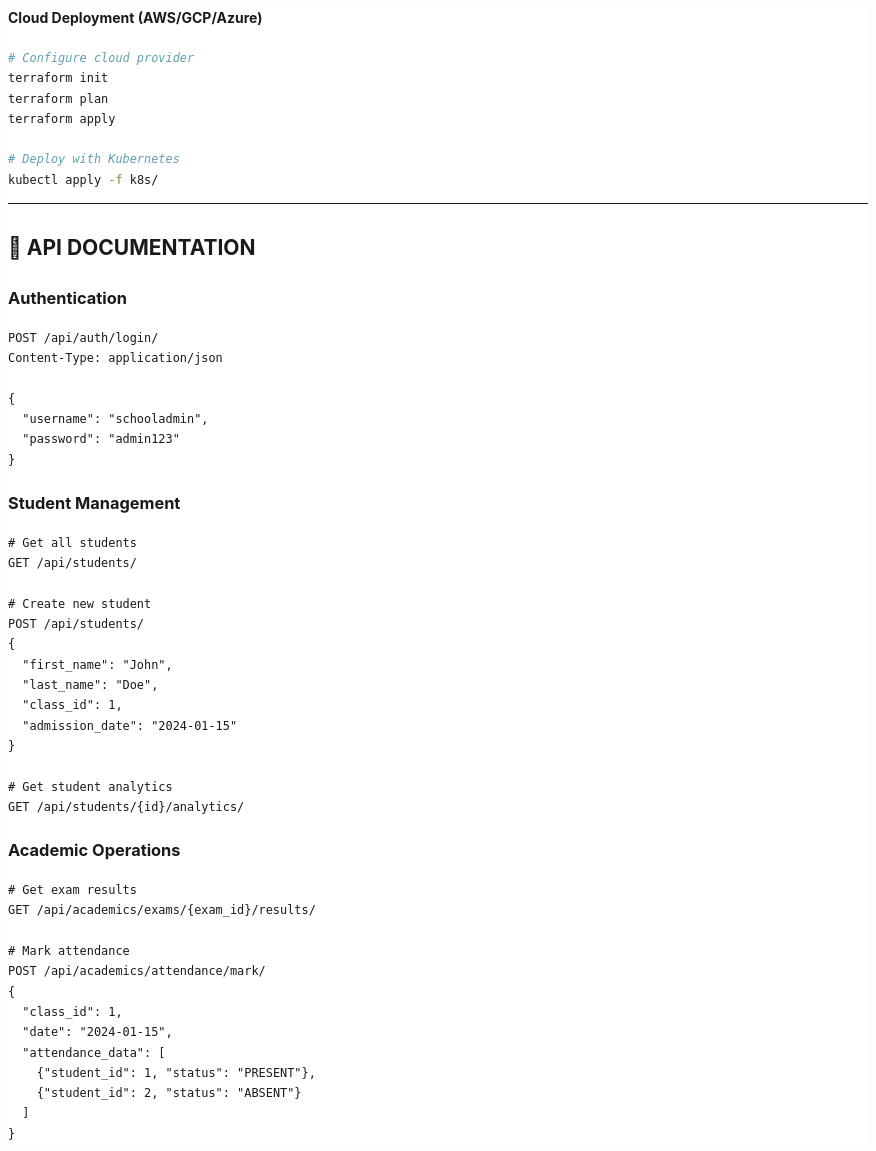 #### **Cloud Deployment (AWS/GCP/Azure)**
```bash
# Configure cloud provider
terraform init
terraform plan
terraform apply

# Deploy with Kubernetes
kubectl apply -f k8s/
```

---

## 📱 **API DOCUMENTATION**

### **Authentication**
```http
POST /api/auth/login/
Content-Type: application/json

{
  "username": "schooladmin",
  "password": "admin123"
}
```

### **Student Management**
```http
# Get all students
GET /api/students/

# Create new student
POST /api/students/
{
  "first_name": "John",
  "last_name": "Doe",
  "class_id": 1,
  "admission_date": "2024-01-15"
}

# Get student analytics
GET /api/students/{id}/analytics/
```

### **Academic Operations**
```http
# Get exam results
GET /api/academics/exams/{exam_id}/results/

# Mark attendance
POST /api/academics/attendance/mark/
{
  "class_id": 1,
  "date": "2024-01-15",
  "attendance_data": [
    {"student_id": 1, "status": "PRESENT"},
    {"student_id": 2, "status": "ABSENT"}
  ]
}
```
